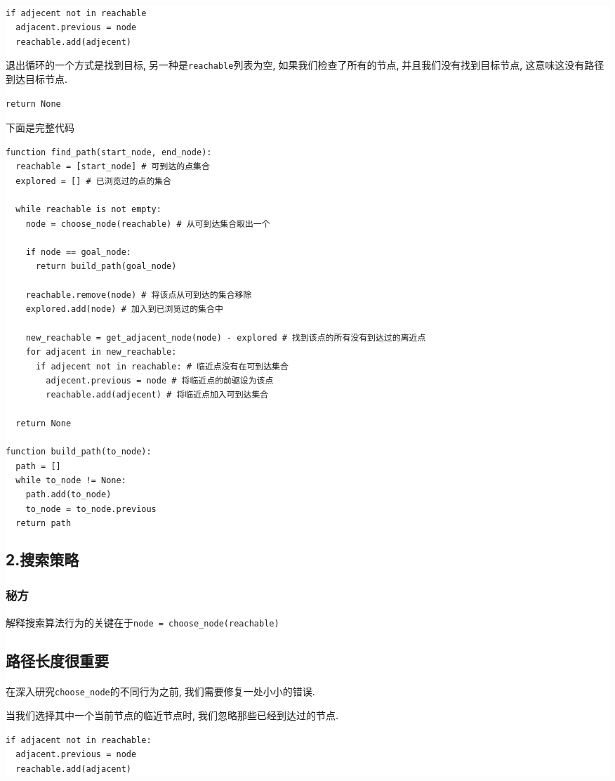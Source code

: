 ```pseudocode
if adjecent not in reachable
  adjacent.previous = node
  reachable.add(adjecent)
```

退出循环的一个方式是找到目标, 另一种是`reachable`列表为空, 如果我们检查了所有的节点, 并且我们没有找到目标节点, 这意味这没有路径到达目标节点.

`return None`

下面是完整代码

```
function find_path(start_node, end_node):
  reachable = [start_node] # 可到达的点集合
  explored = [] # 已浏览过的点的集合

  while reachable is not empty:
    node = choose_node(reachable) # 从可到达集合取出一个

    if node == goal_node:
      return build_path(goal_node)
    
    reachable.remove(node) # 将该点从可到达的集合移除
    explored.add(node) # 加入到已浏览过的集合中

    new_reachable = get_adjacent_node(node) - explored # 找到该点的所有没有到达过的离近点
    for adjacent in new_reachable:
      if adjecent not in reachable: # 临近点没有在可到达集合
        adjecent.previous = node # 将临近点的前驱设为该点
        reachable.add(adjecent) # 将临近点加入可到达集合
    
  return None

function build_path(to_node):
  path = []
  while to_node != None:
    path.add(to_node)
    to_node = to_node.previous
  return path
```

## 2.搜索策略

### 秘方
解释搜索算法行为的关键在于`node = choose_node(reachable)`

## 路径长度很重要
在深入研究`choose_node`的不同行为之前, 我们需要修复一处小小的错误.

当我们选择其中一个当前节点的临近节点时, 我们忽略那些已经到达过的节点.

```
if adjacent not in reachable:
  adjacent.previous = node 
  reachable.add(adjacent)
```
